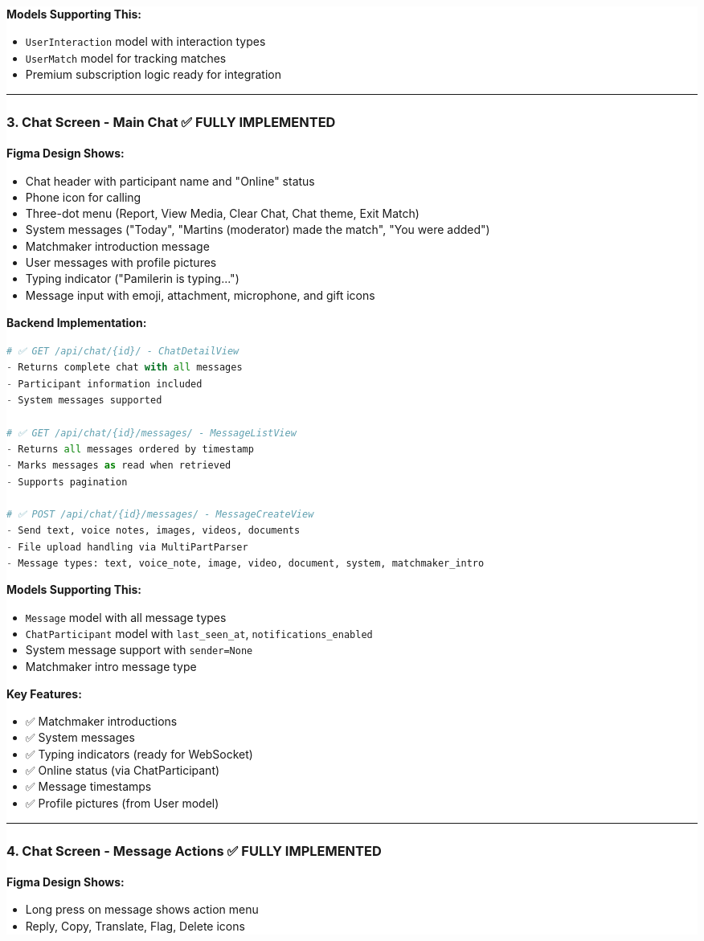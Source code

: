 **Models Supporting This:**
- `UserInteraction` model with interaction types
- `UserMatch` model for tracking matches
- Premium subscription logic ready for integration

---

### 3. **Chat Screen - Main Chat** ✅ FULLY IMPLEMENTED
**Figma Design Shows:**
- Chat header with participant name and "Online" status
- Phone icon for calling
- Three-dot menu (Report, View Media, Clear Chat, Chat theme, Exit Match)
- System messages ("Today", "Martins (moderator) made the match", "You were added")
- Matchmaker introduction message
- User messages with profile pictures
- Typing indicator ("Pamilerin is typing...")
- Message input with emoji, attachment, microphone, and gift icons

**Backend Implementation:**
```python
# ✅ GET /api/chat/{id}/ - ChatDetailView
- Returns complete chat with all messages
- Participant information included
- System messages supported

# ✅ GET /api/chat/{id}/messages/ - MessageListView
- Returns all messages ordered by timestamp
- Marks messages as read when retrieved
- Supports pagination

# ✅ POST /api/chat/{id}/messages/ - MessageCreateView
- Send text, voice notes, images, videos, documents
- File upload handling via MultiPartParser
- Message types: text, voice_note, image, video, document, system, matchmaker_intro
```

**Models Supporting This:**
- `Message` model with all message types
- `ChatParticipant` model with `last_seen_at`, `notifications_enabled`
- System message support with `sender=None`
- Matchmaker intro message type

**Key Features:**
- ✅ Matchmaker introductions
- ✅ System messages
- ✅ Typing indicators (ready for WebSocket)
- ✅ Online status (via ChatParticipant)
- ✅ Message timestamps
- ✅ Profile pictures (from User model)

---

### 4. **Chat Screen - Message Actions** ✅ FULLY IMPLEMENTED
**Figma Design Shows:**
- Long press on message shows action menu
- Reply, Copy, Translate, Flag, Delete icons
